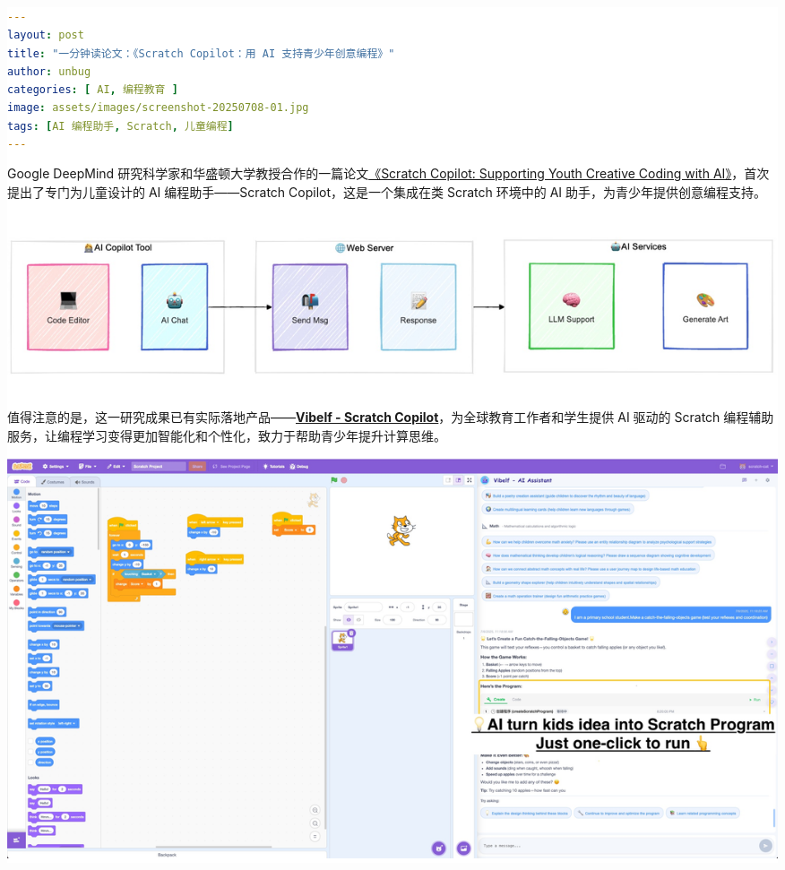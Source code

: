```yaml
---
layout: post
title: "一分钟读论文：《Scratch Copilot：用 AI 支持青少年创意编程》"
author: unbug
categories: [ AI, 编程教育 ]
image: assets/images/screenshot-20250708-01.jpg
tags: [AI 编程助手, Scratch, 儿童编程]
---
```

Google DeepMind 研究科学家和华盛顿大学教授合作的一篇论文[《Scratch Copilot: Supporting Youth Creative Coding with AI》](https://arxiv.org/html/2505.03867v1)，首次提出了专门为儿童设计的 AI 编程助手——Scratch Copilot，这是一个集成在类 Scratch 环境中的 AI 助手，为青少年提供创意编程支持。

![Cognimates Scratch Copilot 界面展示](/assets/images/screenshot-20250708-00.jpg)

值得注意的是，这一研究成果已有实际落地产品——[**Vibelf - Scratch Copilot**](https://app.vibelf.com/)，为全球教育工作者和学生提供 AI 驱动的 Scratch 编程辅助服务，让编程学习变得更加智能化和个性化，致力于帮助青少年提升计算思维。

![Vibelf 一键交互功能](/assets/images/screenshot-20250708-04.jpg)
